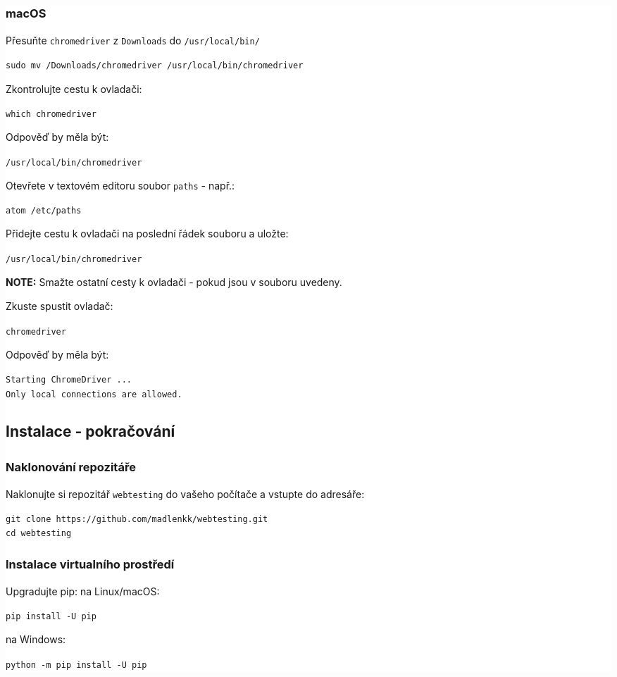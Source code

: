 
### macOS

Přesuňte `chromedriver` z `Downloads` do `/usr/local/bin/`
```
sudo mv /Downloads/chromedriver /usr/local/bin/chromedriver
```
Zkontrolujte cestu k ovladači:
```
which chromedriver
```
Odpověď by měla být:
```
/usr/local/bin/chromedriver
```
Otevřete v textovém editoru soubor `paths` - např.:
```
atom /etc/paths
```
Přidejte cestu k ovladači na poslední řádek souboru a uložte:
```
/usr/local/bin/chromedriver
```
**NOTE:** Smažte ostatní cesty k ovladači - pokud jsou v souboru uvedeny.

Zkuste spustit ovladač:
```
chromedriver
```
Odpověď by měla být:
```
Starting ChromeDriver ...
Only local connections are allowed.
```


## Instalace - pokračování

### Naklonování repozitáře

Naklonujte si repozitář `webtesting` do vašeho počítače a vstupte do adresáře:
```
git clone https://github.com/madlenkk/webtesting.git
cd webtesting
```


### Instalace virtualního prostředí

Upgradujte pip:
na Linux/macOS:
```
pip install -U pip
```
na Windows:
```
python -m pip install -U pip
```
